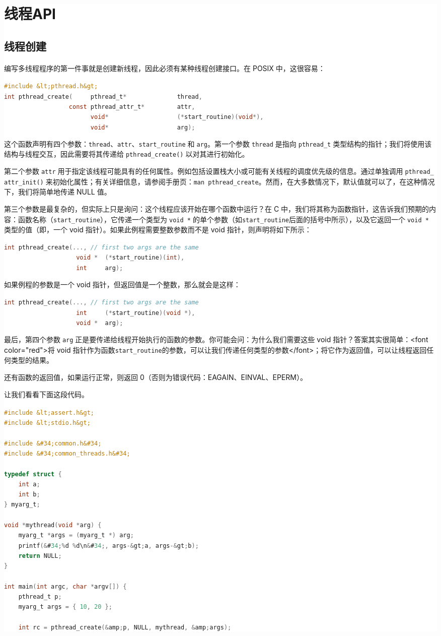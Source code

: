 # 线程API

## 线程创建

编写多线程程序的第一件事就是创建新线程，因此必须有某种线程创建接口。在 POSIX 中，这很容易：

```c
#include &lt;pthread.h&gt;
int pthread_create(     pthread_t*              thread, 
                  const pthread_attr_t*         attr, 
                        void*                   (*start_routine)(void*),
                        void*                   arg);
```

这个函数声明有四个参数：`thread`、`attr`、`start_routine` 和 `arg`。第一个参数 `thread` 是指向 `pthread_t` 类型结构的指针；我们将使用该结构与线程交互，因此需要将其传递给 `pthread_create()` 以对其进行初始化。

第二个参数 `attr` 用于指定该线程可能具有的任何属性。例如包括设置栈大小或可能有关线程的调度优先级的信息。通过单独调用 `pthread_attr_init()` 来初始化属性；有关详细信息，请参阅手册页：`man pthread_create`。然而，在大多数情况下，默认值就可以了，在这种情况下，我们将简单地传递 NULL 值。

第三个参数是最复杂的，但实际上只是询问：这个线程应该开始在哪个函数中运行？在 C 中，我们将其称为函数指针，这告诉我们预期的内容：函数名称（`start_routine`），它传递一个类型为 `void *` 的单个参数（如`start_routine`后面的括号中所示），以及它返回一个 `void *` 类型的值（即，一个 void 指针）。如果此例程需要整数参数而不是 void 指针，则声明将如下所示：

```c
int pthread_create(..., // first two args are the same
                    void *  (*start_routine)(int),
                    int     arg);
```

如果例程的参数是一个 void 指针，但返回值是一个整数，那么就会是这样：

```c
int pthread_create(..., // first two args are the same
                    int     (*start_routine)(void *),
                    void *  arg);
```

最后，第四个参数 `arg` 正是要传递给线程开始执行的函数的参数。你可能会问：为什么我们需要这些 void 指针？答案其实很简单：&lt;font color=&#34;red&#34;&gt;将 void 指针作为函数`start_routine`的参数，可以让我们传递任何类型的参数&lt;/font&gt;；将它作为返回值，可以让线程返回任何类型的结果。

还有函数的返回值，如果运行正常，则返回 0（否则为错误代码：EAGAIN、EINVAL、EPERM）。

让我们看看下面这段代码。

```c
#include &lt;assert.h&gt;
#include &lt;stdio.h&gt;

#include &#34;common.h&#34;
#include &#34;common_threads.h&#34;

typedef struct {
    int a;
    int b;
} myarg_t;

void *mythread(void *arg) {
    myarg_t *args = (myarg_t *) arg;
    printf(&#34;%d %d\n&#34;, args-&gt;a, args-&gt;b);
    return NULL;
}

int main(int argc, char *argv[]) {
    pthread_t p;
    myarg_t args = { 10, 20 };

    int rc = pthread_create(&amp;p, NULL, mythread, &amp;args);
```